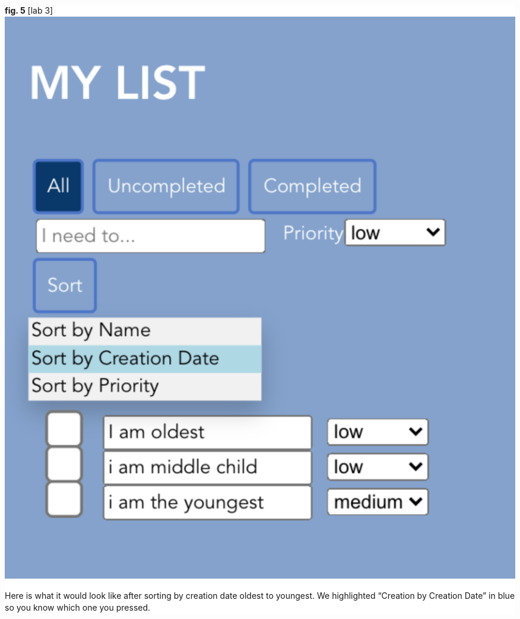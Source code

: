 **fig. 5** [lab 3]
![](lab3fig5.png)
	
Here is what it would look like after sorting by creation date oldest to youngest. We highlighted “Creation by Creation Date” in blue so you know which one you pressed.
